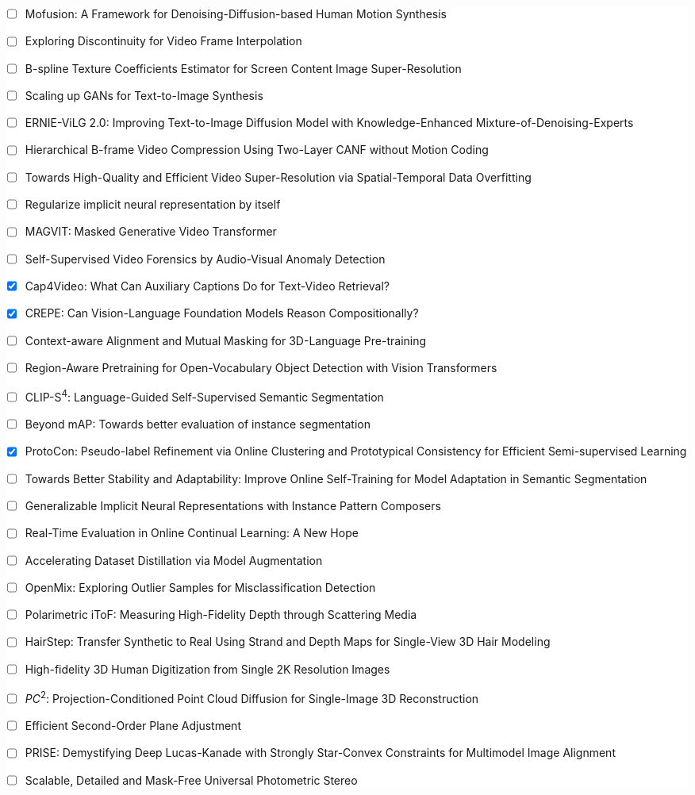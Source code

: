 - [ ] Mofusion: A Framework for Denoising-Diffusion-based Human Motion Synthesis

- [ ] Exploring Discontinuity for Video Frame Interpolation

- [ ] B-spline Texture Coefficients Estimator for Screen Content Image Super-Resolution

- [ ] Scaling up GANs for Text-to-Image Synthesis

- [ ] ERNIE-ViLG 2.0: Improving Text-to-Image Diffusion Model with Knowledge-Enhanced Mixture-of-Denoising-Experts

- [ ] Hierarchical B-frame Video Compression Using Two-Layer CANF without Motion Coding

- [ ] Towards High-Quality and Efficient Video Super-Resolution via Spatial-Temporal Data Overfitting

- [ ] Regularize implicit neural representation by itself

- [ ] MAGVIT: Masked Generative Video Transformer

- [ ] Self-Supervised Video Forensics by Audio-Visual Anomaly Detection

- [x] Cap4Video: What Can Auxiliary Captions Do for Text-Video Retrieval?

- [x] CREPE: Can Vision-Language Foundation Models Reason Compositionally?

- [ ] Context-aware Alignment and Mutual Masking for 3D-Language Pre-training

- [ ] Region-Aware Pretraining for Open-Vocabulary Object Detection with Vision Transformers

- [ ] CLIP-S$^4$: Language-Guided Self-Supervised Semantic Segmentation

- [ ] Beyond mAP: Towards better evaluation of instance segmentation

- [x] ProtoCon: Pseudo-label Refinement via Online Clustering and Prototypical Consistency for Efficient Semi-supervised Learning

- [ ] Towards Better Stability and Adaptability: Improve Online Self-Training for Model Adaptation in Semantic Segmentation

- [ ] Generalizable Implicit Neural Representations with Instance Pattern Composers

- [ ] Real-Time Evaluation in Online Continual Learning: A New Hope

- [ ] Accelerating Dataset Distillation via Model Augmentation

- [ ] OpenMix: Exploring Outlier Samples for Misclassification Detection

- [ ] Polarimetric iToF: Measuring High-Fidelity Depth through Scattering Media

- [ ] HairStep: Transfer Synthetic to Real Using Strand and Depth Maps for Single-View 3D Hair Modeling

- [ ] High-fidelity 3D Human Digitization from Single 2K Resolution Images

- [ ] $PC^2$: Projection-Conditioned Point Cloud Diffusion for Single-Image 3D Reconstruction

- [ ] Efficient Second-Order Plane Adjustment

- [ ] PRISE: Demystifying Deep Lucas-Kanade with Strongly Star-Convex Constraints for Multimodel Image Alignment

- [ ] Scalable, Detailed and Mask-Free Universal Photometric Stereo
